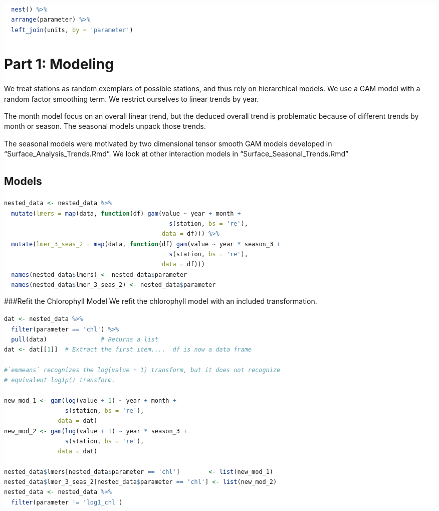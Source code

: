 ``` r
  nest() %>%
  arrange(parameter) %>%
  left_join(units, by = 'parameter')
```

# Part 1: Modeling

We treat stations as random exemplars of possible stations, and thus
rely on hierarchical models. We use a GAM model with a random factor
smoothing term. We restrict ourselves to linear trends by year.

The month model focus on an overall linear trend, but the deduced
overall trend is problematic because of different trends by month or
season. The seasonal models unpack those trends.

The seasonal models were motivated by two dimensional tensor smooth GAM
models developed in “Surface\_Analysis\_Trends.Rmd”. We look at other
interaction models in “Surface\_Seasonal\_Trends.Rmd”

## Models

``` r
nested_data <- nested_data %>%
  mutate(lmers = map(data, function(df) gam(value ~ year + month + 
                                              s(station, bs = 're'), 
                                            data = df))) %>%
  mutate(lmer_3_seas_2 = map(data, function(df) gam(value ~ year * season_3 + 
                                              s(station, bs = 're'), 
                                            data = df)))
  names(nested_data$lmers) <- nested_data$parameter
  names(nested_data$lmer_3_seas_2) <- nested_data$parameter
```

\#\#\#Refit the Chlorophyll Model We refit the chlorophyll model with an
included transformation.

``` r
dat <- nested_data %>%
  filter(parameter == 'chl') %>%
  pull(data)               # Returns a list
dat <- dat[[1]]  # Extract the first item....  df is now a data frame

#`emmeans` recognizes the log(value + 1) transform, but it does not recognize
# equivalent log1p() transform.  

new_mod_1 <- gam(log(value + 1) ~ year + month + 
                 s(station, bs = 're'), 
               data = dat)
new_mod_2 <- gam(log(value + 1) ~ year * season_3 + 
                 s(station, bs = 're'), 
               data = dat)

nested_data$lmers[nested_data$parameter == 'chl']        <- list(new_mod_1)
nested_data$lmer_3_seas_2[nested_data$parameter == 'chl'] <- list(new_mod_2)
nested_data <- nested_data %>%
  filter(parameter != 'log1_chl')
```
